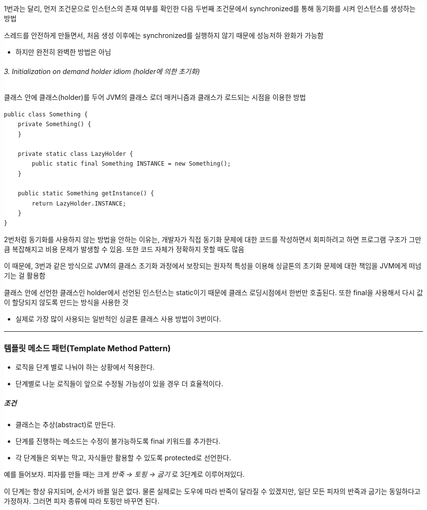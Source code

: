1번과는 달리, 먼저 조건문으로 인스턴스의 존재 여부를 확인한 다음 두번째 조건문에서 synchronized를 통해 동기화를 시켜 인스턴스를 생성하는 방법

스레드를 안전하게 만들면서, 처음 생성 이후에는 synchronized를 실행하지 않기 때문에 성능저하 완화가 가능함

- 하지만 완전히 완벽한 방법은 아님

###### 3. Initialization on demand holder idiom (holder에 의한 초기화)

클래스 안에 클래스(holder)를 두어 JVM의 클래스 로더 매커니즘과 클래스가 로드되는 시점을 이용한 방법

```
public class Something {
    private Something() {
    }

    private static class LazyHolder {
        public static final Something INSTANCE = new Something();
    }

    public static Something getInstance() {
        return LazyHolder.INSTANCE;
    }
}
```

2번처럼 동기화를 사용하지 않는 방법을 안하는 이유는, 개발자가 직접 동기화 문제에 대한 코드를 작성하면서 회피하려고 하면 프로그램 구조가 그만큼 복잡해지고 비용 문제가 발생할 수 있음. 또한 코드 자체가 정확하지 못할 때도 많음


이 때문에, 3번과 같은 방식으로 JVM의 클래스 초기화 과정에서 보장되는 원자적 특성을 이용해 싱글톤의 초기화 문제에 대한 책임을 JVM에게 떠넘기는 걸 활용함


클래스 안에 선언한 클래스인 holder에서 선언된 인스턴스는 static이기 때문에 클래스 로딩시점에서 한번만 호출된다. 또한 final을 사용해서 다시 값이 할당되지 않도록 만드는 방식을 사용한 것

- 실제로 가장 많이 사용되는 일반적인 싱글톤 클래스 사용 방법이 3번이다.


---


### 템플릿 메소드 패턴(Template Method Pattern)


- 로직을 단계 별로 나눠야 하는 상황에서 적용한다.

- 단계별로 나눈 로직들이 앞으로 수정될 가능성이 있을 경우 더 효율적이다.



##### 조건
- 클래스는 추상(abstract)로 만든다.

- 단계를 진행하는 메소드는 수정이 불가능하도록 final 키워드를 추가한다.

- 각 단계들은 외부는 막고, 자식들만 활용할 수 있도록 protected로 선언한다.


예를 들어보자. 피자를 만들 때는 크게 *반죽 → 토핑 → 굽기* 로 3단계로 이루어져있다.

이 단계는 항상 유지되며, 순서가 바뀔 일은 없다. 물론 실제로는 도우에 따라 반죽이 달라질 수 있겠지만, 일단 모든 피자의 반죽과 굽기는 동일하다고 가정하자. 그러면 피자 종류에 따라 토핑만 바꾸면 된다.

